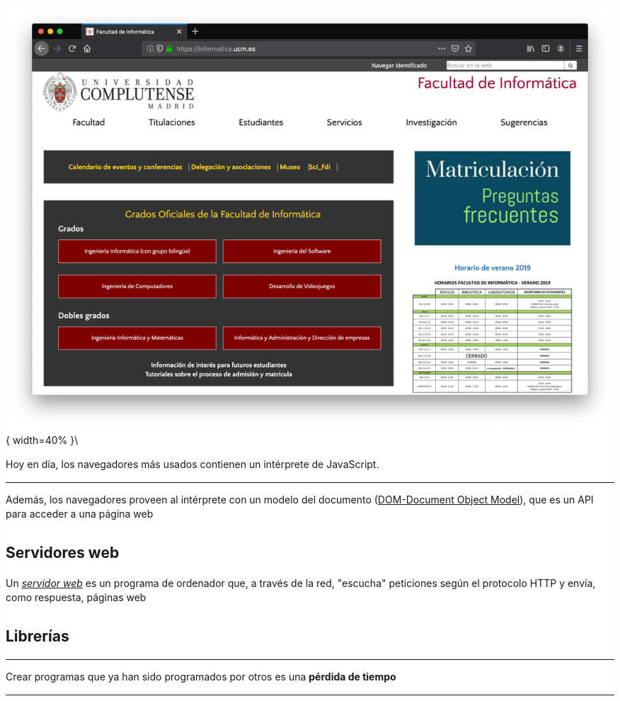![Firefox](firefox.png){ width=40% }\

Hoy en día, los navegadores más usados contienen un intérprete de JavaScript.

---

Además, los navegadores proveen al intérprete con un modelo del documento ([DOM-Document Object Model](https://es.wikipedia.org/wiki/Document_Object_Model)), que es un API para acceder a una página web


## Servidores web

Un *[servidor web](https://es.wikipedia.org/wiki/Servidor_web)* es un programa de ordenador que, a través de la red, "escucha" peticiones según el protocolo HTTP y envía, como respuesta, páginas web

## Librerías

---

Crear programas que ya han sido programados por otros es una **pérdida de tiempo**

---
